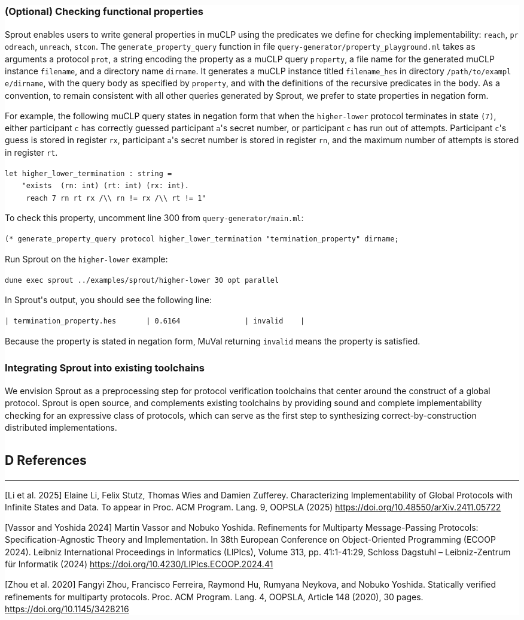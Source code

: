 ### (Optional) Checking functional properties 
Sprout enables users to write general properties in muCLP using the predicates we define for checking implementability: `reach`, `prodreach`, `unreach`, `stcon`. The `generate_property_query` function in file `query-generator/property_playground.ml` takes as arguments a protocol `prot`, a string encoding the property as a muCLP query `property`, a file name for the generated muCLP instance `filename`, and a directory name `dirname`. It generates a muCLP instance titled `filename_hes` in directory `/path/to/example/dirname`, with the query body as specified by `property`, and with the definitions of the recursive predicates in the body. 
As a convention, to remain consistent with all other queries generated by Sprout, we prefer to state properties in negation form. 

For example, the following muCLP query states in negation form that when the `higher-lower` protocol terminates in state `(7)`, either participant `c` has correctly guessed participant `a`'s secret number, or participant `c` has run out of attempts. Participant `c`'s guess is stored in register `rx`, participant `a`'s secret number is stored in register `rn`, and the maximum number of attempts is stored in register `rt`. 
```
let higher_lower_termination : string = 
	"exists  (rn: int) (rt: int) (rx: int).
	 reach 7 rn rt rx /\\ rn != rx /\\ rt != 1"
```
To check this property, uncomment line 300 from `query-generator/main.ml`: 
```
(* generate_property_query protocol higher_lower_termination "termination_property" dirname;
```

Run Sprout on the `higher-lower` example: 
```
dune exec sprout ../examples/sprout/higher-lower 30 opt parallel
```
In Sprout's output, you should see the following line: 
```
| termination_property.hes       | 0.6164               | invalid    |
```
Because the property is stated in negation form, MuVal returning `invalid` means the property is satisfied. 


### Integrating Sprout into existing toolchains 
We envision Sprout as a preprocessing step for protocol verification toolchains that center around the construct of a global protocol. Sprout is open source, and complements existing toolchains by providing sound and complete implementability checking for an expressive class of protocols, which can serve as the first step to synthesizing correct-by-construction distributed implementations. 

## D References 
---
[Li et al. 2025] Elaine Li, Felix Stutz, Thomas Wies and Damien Zufferey. Characterizing Implementability of Global Protocols with Infinite States and Data. To appear in Proc. ACM Program. Lang. 9, OOPSLA (2025) https://doi.org/10.48550/arXiv.2411.05722

[Vassor and Yoshida 2024] Martin Vassor and Nobuko Yoshida. Refinements for Multiparty Message-Passing Protocols: Specification-Agnostic Theory and Implementation. In 38th European Conference on Object-Oriented Programming (ECOOP 2024). Leibniz International Proceedings in Informatics (LIPIcs), Volume 313, pp. 41:1-41:29, Schloss Dagstuhl – Leibniz-Zentrum für Informatik (2024) https://doi.org/10.4230/LIPIcs.ECOOP.2024.41

[Zhou et al. 2020] Fangyi Zhou, Francisco Ferreira, Raymond Hu, Rumyana Neykova, and Nobuko Yoshida. Statically verified refinements for multiparty protocols. Proc. ACM Program. Lang. 4, OOPSLA, Article 148 (2020), 30 pages. https://doi.org/10.1145/3428216